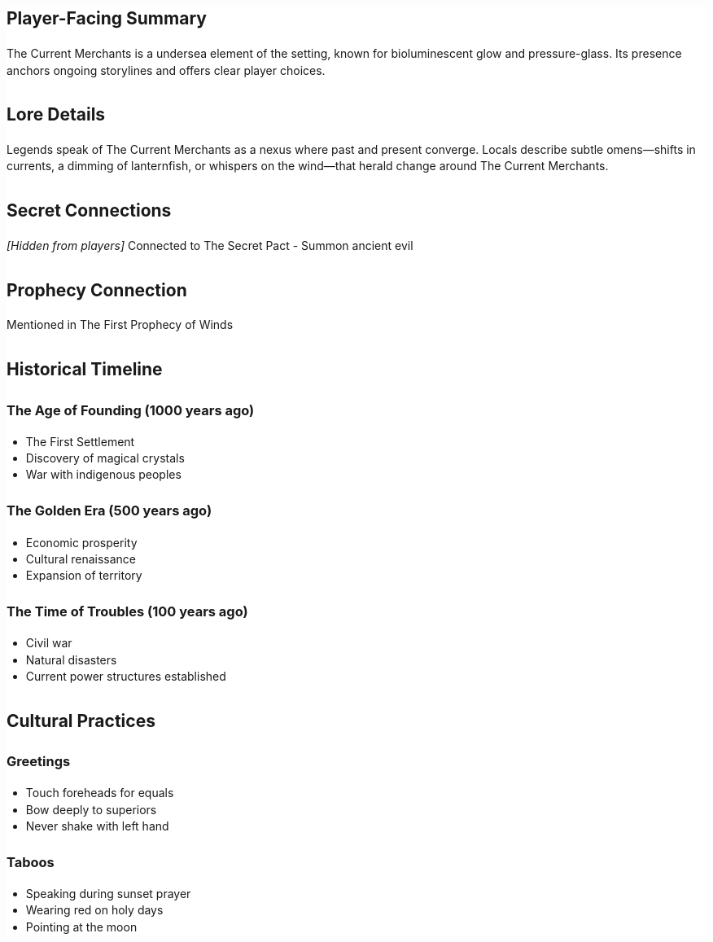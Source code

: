 ## Player-Facing Summary

The Current Merchants is a undersea element of the setting, known for bioluminescent glow and pressure-glass. Its presence anchors ongoing storylines and offers clear player choices.

## Lore Details

Legends speak of The Current Merchants as a nexus where past and present converge. Locals describe subtle omens—shifts in currents, a dimming of lanternfish, or whispers on the wind—that herald change around The Current Merchants.

## Secret Connections

*[Hidden from players]* Connected to The Secret Pact - Summon ancient evil

## Prophecy Connection

Mentioned in The First Prophecy of Winds

## Historical Timeline

### The Age of Founding (1000 years ago)
- The First Settlement
- Discovery of magical crystals
- War with indigenous peoples

### The Golden Era (500 years ago)
- Economic prosperity
- Cultural renaissance
- Expansion of territory

### The Time of Troubles (100 years ago)
- Civil war
- Natural disasters
- Current power structures established

## Cultural Practices

### Greetings
- Touch foreheads for equals
- Bow deeply to superiors
- Never shake with left hand

### Taboos
- Speaking during sunset prayer
- Wearing red on holy days
- Pointing at the moon
